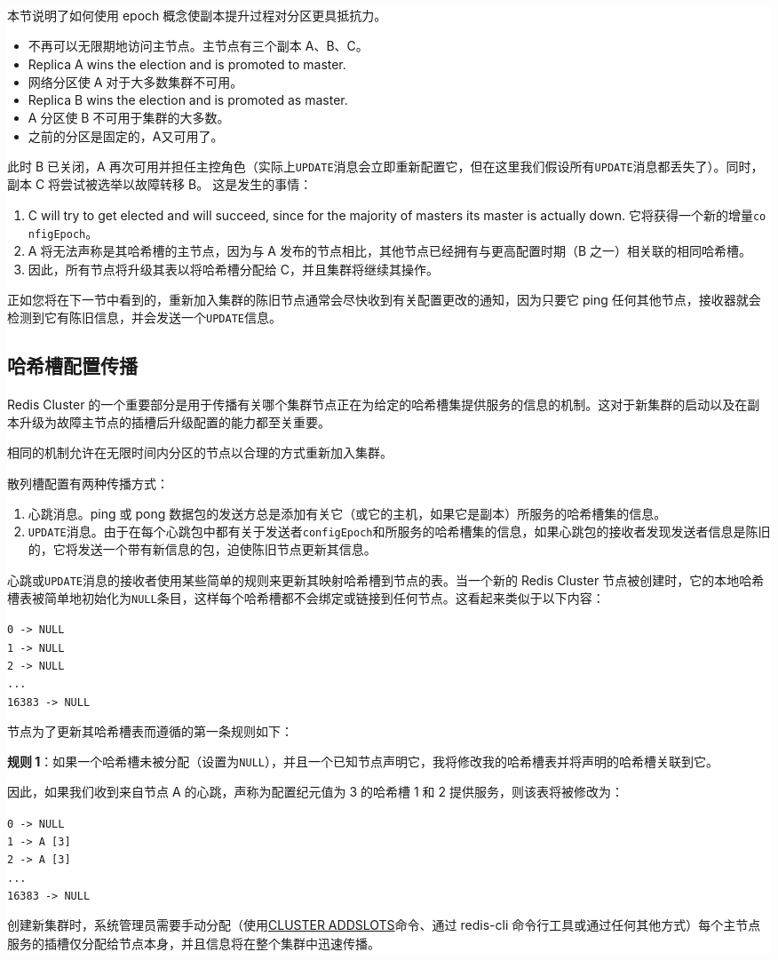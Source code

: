 本节说明了如何使用 epoch 概念使副本提升过程对分区更具抵抗力。

- 不再可以无限期地访问主节点。主节点有三个副本 A、B、C。
- Replica A wins the election and is promoted to master.
- 网络分区使 A 对于大多数集群不可用。
- Replica B wins the election and is promoted as master.
- A 分区使 B 不可用于集群的大多数。
- 之前的分区是固定的，A又可用了。

此时 B 已关闭，A 再次可用并担任主控角色（实际上`UPDATE`消息会立即重新配置它，但在这里我们假设所有`UPDATE`消息都丢失了）。同时，副本 C 将尝试被选举以故障转移 B。 这是发生的事情：

1. C will try to get elected and will succeed, since for the majority of masters its master is actually down. 它将获得一个新的增量`configEpoch`。
2. A 将无法声称是其哈希槽的主节点，因为与 A 发布的节点相比，其他节点已经拥有与更高配置时期（B 之一）相关联的相同哈希槽。
3. 因此，所有节点将升级其表以将哈希槽分配给 C，并且集群将继续其操作。

正如您将在下一节中看到的，重新加入集群的陈旧节点通常会尽快收到有关配置更改的通知，因为只要它 ping 任何其他节点，接收器就会检测到它有陈旧信息，并会发送一个`UPDATE`信息。



## 哈希槽配置传播

Redis Cluster 的一个重要部分是用于传播有关哪个集群节点正在为给定的哈希槽集提供服务的信息的机制。这对于新集群的启动以及在副本升级为故障主节点的插槽后升级配置的能力都至关重要。

相同的机制允许在无限时间内分区的节点以合理的方式重新加入集群。

散列槽配置有两种传播方式：

1. 心跳消息。ping 或 pong 数据包的发送方总是添加有关它（或它的主机，如果它是副本）所服务的哈希槽集的信息。
2. `UPDATE`消息。由于在每个心跳包中都有关于发送者`configEpoch`和所服务的哈希槽集的信息，如果心跳包的接收者发现发送者信息是陈旧的，它将发送一个带有新信息的包，迫使陈旧节点更新其信息。

心跳或`UPDATE`消息的接收者使用某些简单的规则来更新其映射哈希槽到节点的表。当一个新的 Redis Cluster 节点被创建时，它的本地哈希槽表被简单地初始化为`NULL`条目，这样每个哈希槽都不会绑定或链接到任何节点。这看起来类似于以下内容：

```
0 -> NULL
1 -> NULL
2 -> NULL
...
16383 -> NULL
```

节点为了更新其哈希槽表而遵循的第一条规则如下：

**规则 1**：如果一个哈希槽未被分配（设置为`NULL`），并且一个已知节点声明它，我将修改我的哈希槽表并将声明的哈希槽关联到它。

因此，如果我们收到来自节点 A 的心跳，声称为配置纪元值为 3 的哈希槽 1 和 2 提供服务，则该表将被修改为：

```
0 -> NULL
1 -> A [3]
2 -> A [3]
...
16383 -> NULL
```

创建新集群时，系统管理员需要手动分配（使用[CLUSTER ADDSLOTS](https://redis.io/commands/cluster-addslots)命令、通过 redis-cli 命令行工具或通过任何其他方式）每个主节点服务的插槽仅分配给节点本身，并且信息将在整个集群中迅速传播。
